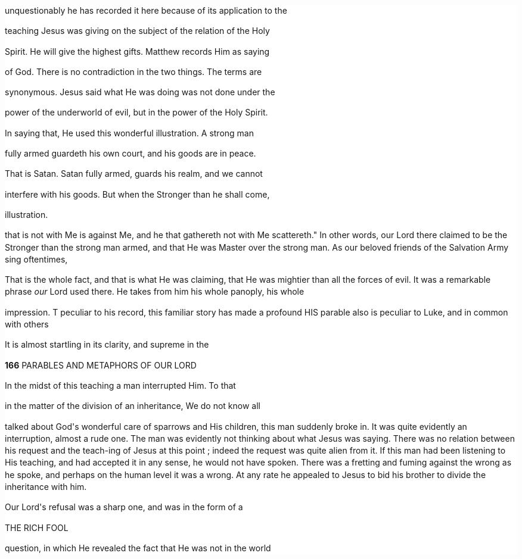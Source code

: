  unquestionably he has recorded it here because of its application to
 the

 teaching Jesus was giving on the subject of the relation of the Holy

 Spirit. He will give the highest gifts. Matthew records Him as saying

 of God. There is no contradiction in the two things. The terms are

 synonymous. Jesus said what He was doing was not done under the

 power of the underworld of evil, but in the power of the Holy Spirit.

 In saying that, He used this wonderful illustration. A strong man

 fully armed guardeth his own court, and his goods are in peace.

 That is Satan. Satan fully armed, guards his realm, and we cannot

 interfere with his goods. But when the Stronger than he shall come,

 illustration.

 that is not with Me is against Me, and he that gathereth not with Me
 scattereth." In other words, our Lord there claimed to be the Stronger
 than the strong man armed, and that He was Master over the strong man.
 As our beloved friends of the Salvation Army sing oftentimes,

 That is the whole fact, and that is what He was claiming, that He was
 mightier than all the forces of evil. It was a remarkable phrase *our*
 Lord used there. He takes from him his whole panoply, his whole

 impression. T peculiar to his record, this familiar story has made a
 profound HIS parable also is peculiar to Luke, and in common with
 others

It is almost startling in its clarity, and supreme in the

 **166** PARABLES AND METAPHORS OF OUR LORD

In the midst of this teaching a man interrupted Him. To that

 in the matter of the division of an inheritance, We do not know all

 talked about God's wonderful care of sparrows and His children, this
 man suddenly broke in. It was quite evidently an interruption, almost
 a rude one. The man was evidently not thinking about what Jesus was
 saying. There was no relation between his request and the teach-ing of
 Jesus at this point ; indeed the request was quite alien from it. If
 this man had been listening to His teaching, and had accepted it in
 any sense, he would not have spoken. There was a fretting and fuming
 against the wrong as he spoke, and perhaps on the human level it was a
 wrong. At any rate he appealed to Jesus to bid his brother to divide
 the inheritance with him.

Our Lord's refusal was a sharp one, and was in the form of a

THE RICH FOOL

 question, in which He revealed the fact that He was not in the world

